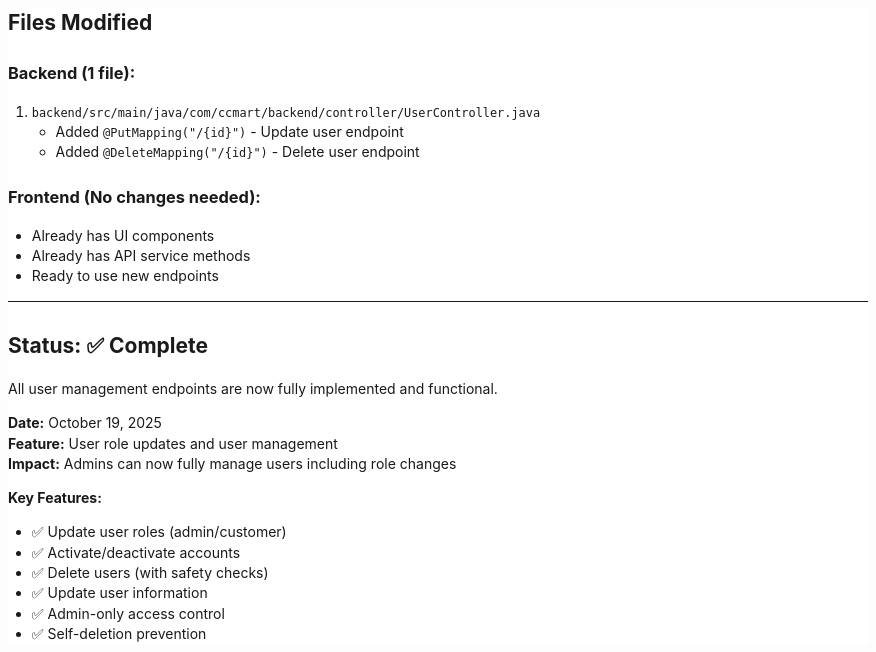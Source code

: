 
## Files Modified

### Backend (1 file):
1. `backend/src/main/java/com/ccmart/backend/controller/UserController.java`
   - Added `@PutMapping("/{id}")` - Update user endpoint
   - Added `@DeleteMapping("/{id}")` - Delete user endpoint

### Frontend (No changes needed):
- Already has UI components
- Already has API service methods
- Ready to use new endpoints

---

## Status: ✅ Complete

All user management endpoints are now fully implemented and functional.

**Date:** October 19, 2025  
**Feature:** User role updates and user management  
**Impact:** Admins can now fully manage users including role changes

**Key Features:**
- ✅ Update user roles (admin/customer)
- ✅ Activate/deactivate accounts
- ✅ Delete users (with safety checks)
- ✅ Update user information
- ✅ Admin-only access control
- ✅ Self-deletion prevention
